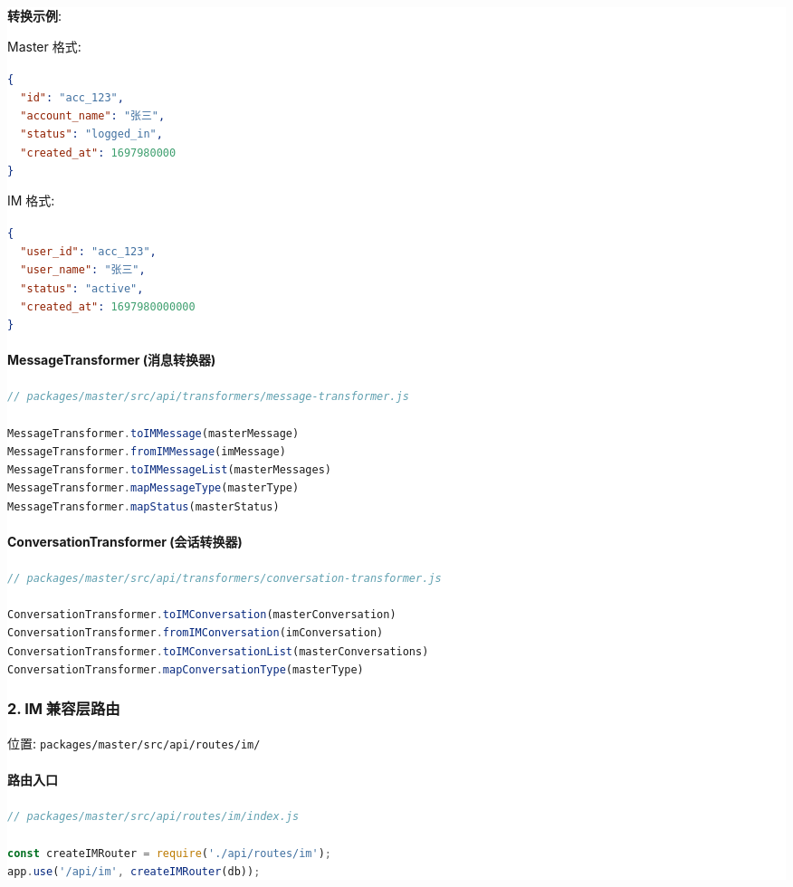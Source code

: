 **转换示例**:

Master 格式:
```json
{
  "id": "acc_123",
  "account_name": "张三",
  "status": "logged_in",
  "created_at": 1697980000
}
```

IM 格式:
```json
{
  "user_id": "acc_123",
  "user_name": "张三",
  "status": "active",
  "created_at": 1697980000000
}
```

#### MessageTransformer (消息转换器)

```javascript
// packages/master/src/api/transformers/message-transformer.js

MessageTransformer.toIMMessage(masterMessage)
MessageTransformer.fromIMMessage(imMessage)
MessageTransformer.toIMMessageList(masterMessages)
MessageTransformer.mapMessageType(masterType)
MessageTransformer.mapStatus(masterStatus)
```

#### ConversationTransformer (会话转换器)

```javascript
// packages/master/src/api/transformers/conversation-transformer.js

ConversationTransformer.toIMConversation(masterConversation)
ConversationTransformer.fromIMConversation(imConversation)
ConversationTransformer.toIMConversationList(masterConversations)
ConversationTransformer.mapConversationType(masterType)
```

### 2. IM 兼容层路由

位置: `packages/master/src/api/routes/im/`

#### 路由入口

```javascript
// packages/master/src/api/routes/im/index.js

const createIMRouter = require('./api/routes/im');
app.use('/api/im', createIMRouter(db));
```
